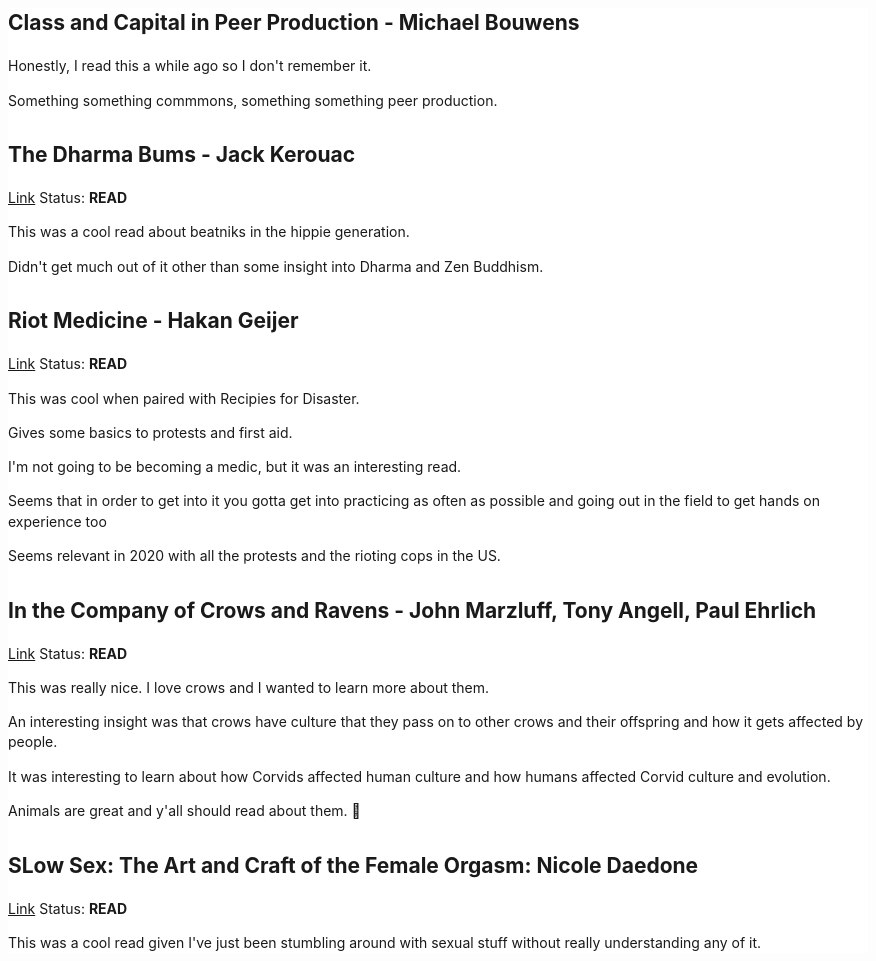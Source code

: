 ## Class and Capital in Peer Production - Michael Bouwens

Honestly, I read this a while ago so I don't remember it.

Something something commmons, something something peer production.

## The Dharma Bums - Jack Kerouac

[Link](https://en.wikipedia.org/wiki/The_Dharma_Bums)
Status: **READ**

This was a cool read about beatniks in the hippie generation.

Didn't get much out of it other than some insight into Dharma and Zen Buddhism.

## Riot Medicine - Hakan Geijer

[Link](https://riotmedicine.net/)
Status: **READ**

This was cool when paired with Recipies for Disaster.

Gives some basics to protests and first aid.

I'm not going to be becoming a medic, but it was an interesting read.

Seems that in order to get into it you gotta get into practicing as often as possible and going out in the field to get hands on experience too

Seems relevant in 2020 with all the protests and the rioting cops in the US.

## In the Company of Crows and Ravens - John Marzluff, Tony Angell, Paul Ehrlich

[Link](https://www.goodreads.com/book/show/593177.In_the_Company_of_Crows_and_Ravens)
Status: **READ**

This was really nice. I love crows and I wanted to learn more about them.

An interesting insight was that crows have culture that they pass on to other crows and their offspring and how it gets affected by people.

It was interesting to learn about how Corvids affected human culture and how humans affected Corvid culture and evolution.

Animals are great and y'all should read about them. 😤

## SLow Sex: The Art and Craft of the Female Orgasm: Nicole Daedone

[Link](https://www.abebooks.com/9780446567190/Slow-Sex-Art-Craft-Female-0446567191/plp)
Status: **READ**

This was a cool read given I've just been stumbling around with sexual stuff without really understanding any of it.
